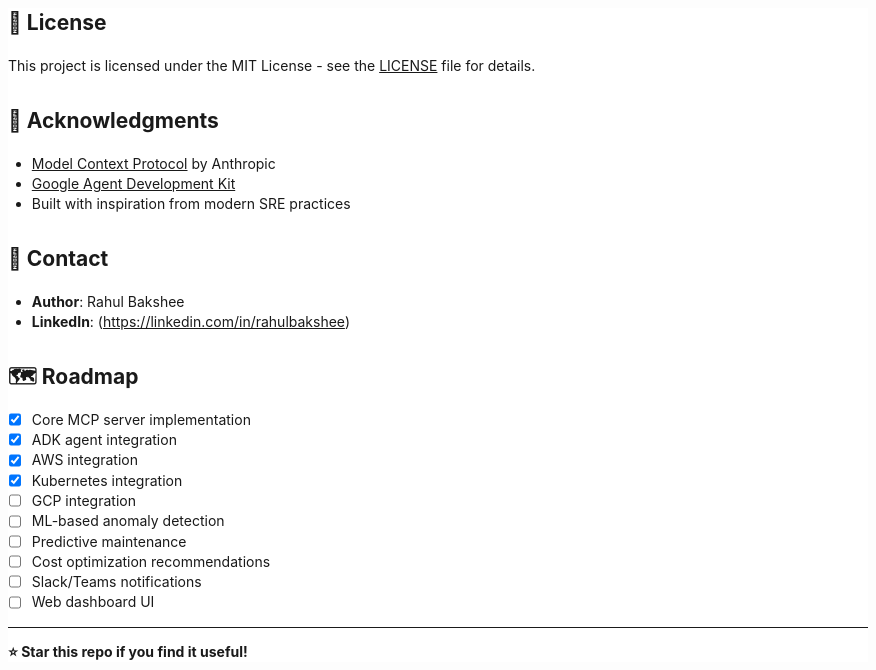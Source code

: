 ## 📄 License

This project is licensed under the MIT License - see the [LICENSE](LICENSE) file for details.

## 🙏 Acknowledgments

- [Model Context Protocol](https://modelcontextprotocol.io/) by Anthropic
- [Google Agent Development Kit](https://developers.google.com/adk)
- Built with inspiration from modern SRE practices

## 📧 Contact

- **Author**: Rahul Bakshee
- **LinkedIn**: (https://linkedin.com/in/rahulbakshee)

## 🗺️ Roadmap

- [x] Core MCP server implementation
- [x] ADK agent integration
- [x] AWS integration
- [x] Kubernetes integration
- [ ] GCP integration
- [ ] ML-based anomaly detection
- [ ] Predictive maintenance
- [ ] Cost optimization recommendations
- [ ] Slack/Teams notifications
- [ ] Web dashboard UI

---

**⭐ Star this repo if you find it useful!**
